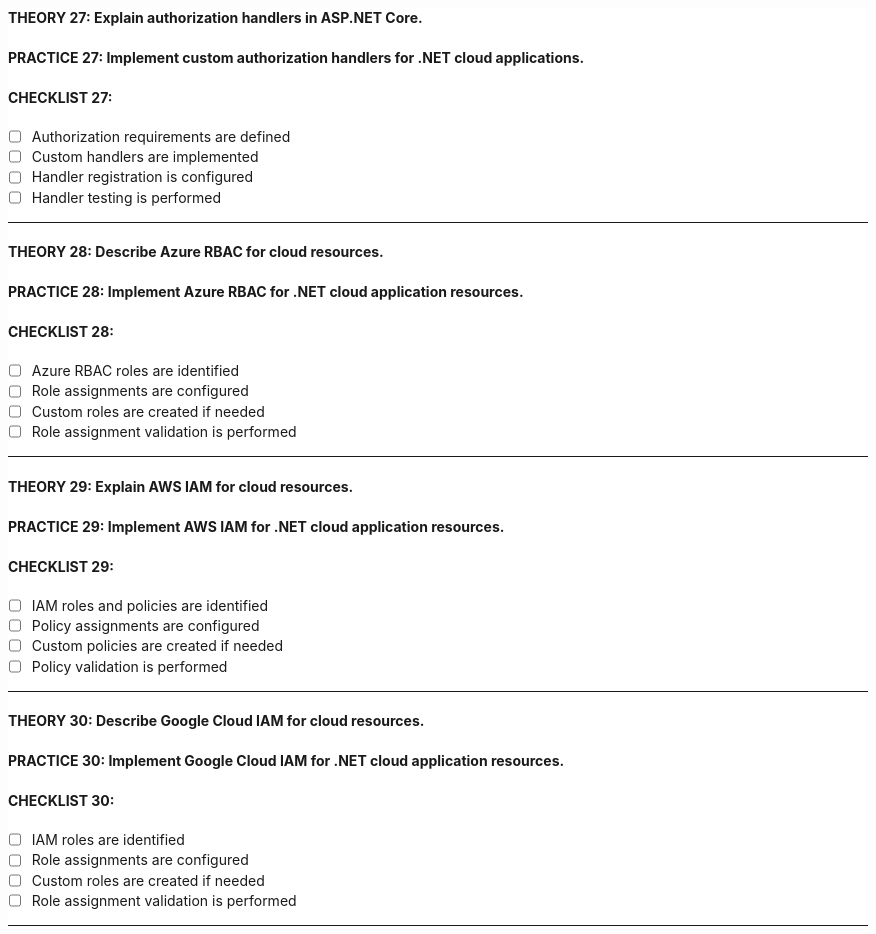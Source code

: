 
#### THEORY 27: Explain authorization handlers in ASP.NET Core.

#### PRACTICE 27: Implement custom authorization handlers for .NET cloud applications.

#### CHECKLIST 27:

- [ ] Authorization requirements are defined
- [ ] Custom handlers are implemented
- [ ] Handler registration is configured
- [ ] Handler testing is performed

---

#### THEORY 28: Describe Azure RBAC for cloud resources.

#### PRACTICE 28: Implement Azure RBAC for .NET cloud application resources.

#### CHECKLIST 28:

- [ ] Azure RBAC roles are identified
- [ ] Role assignments are configured
- [ ] Custom roles are created if needed
- [ ] Role assignment validation is performed

---

#### THEORY 29: Explain AWS IAM for cloud resources.

#### PRACTICE 29: Implement AWS IAM for .NET cloud application resources.

#### CHECKLIST 29:

- [ ] IAM roles and policies are identified
- [ ] Policy assignments are configured
- [ ] Custom policies are created if needed
- [ ] Policy validation is performed

---

#### THEORY 30: Describe Google Cloud IAM for cloud resources.

#### PRACTICE 30: Implement Google Cloud IAM for .NET cloud application resources.

#### CHECKLIST 30:

- [ ] IAM roles are identified
- [ ] Role assignments are configured
- [ ] Custom roles are created if needed
- [ ] Role assignment validation is performed

---